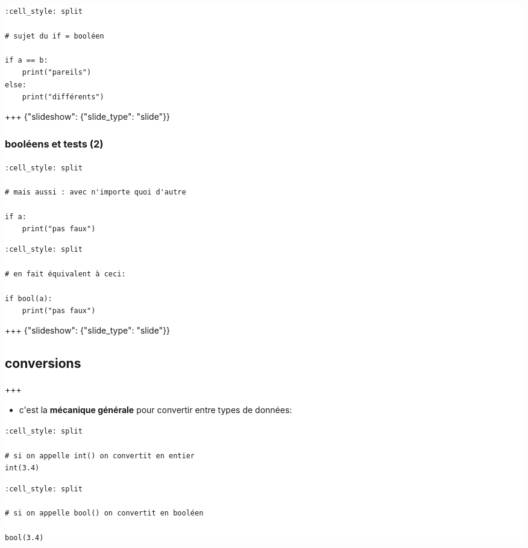 ```{code-cell} ipython3
:cell_style: split

# sujet du if = booléen

if a == b:
    print("pareils")
else:
    print("différents")
```

+++ {"slideshow": {"slide_type": "slide"}}

### booléens et tests (2)

```{code-cell} ipython3
:cell_style: split

# mais aussi : avec n'importe quoi d'autre

if a:
    print("pas faux")
```

```{code-cell} ipython3
:cell_style: split

# en fait équivalent à ceci:

if bool(a):
    print("pas faux")
```

+++ {"slideshow": {"slide_type": "slide"}}

## conversions

+++

* c'est la **mécanique générale** pour convertir entre types de données:

```{code-cell} ipython3
:cell_style: split

# si on appelle int() on convertit en entier
int(3.4)
```

```{code-cell} ipython3
:cell_style: split

# si on appelle bool() on convertit en booléen

bool(3.4)
```

